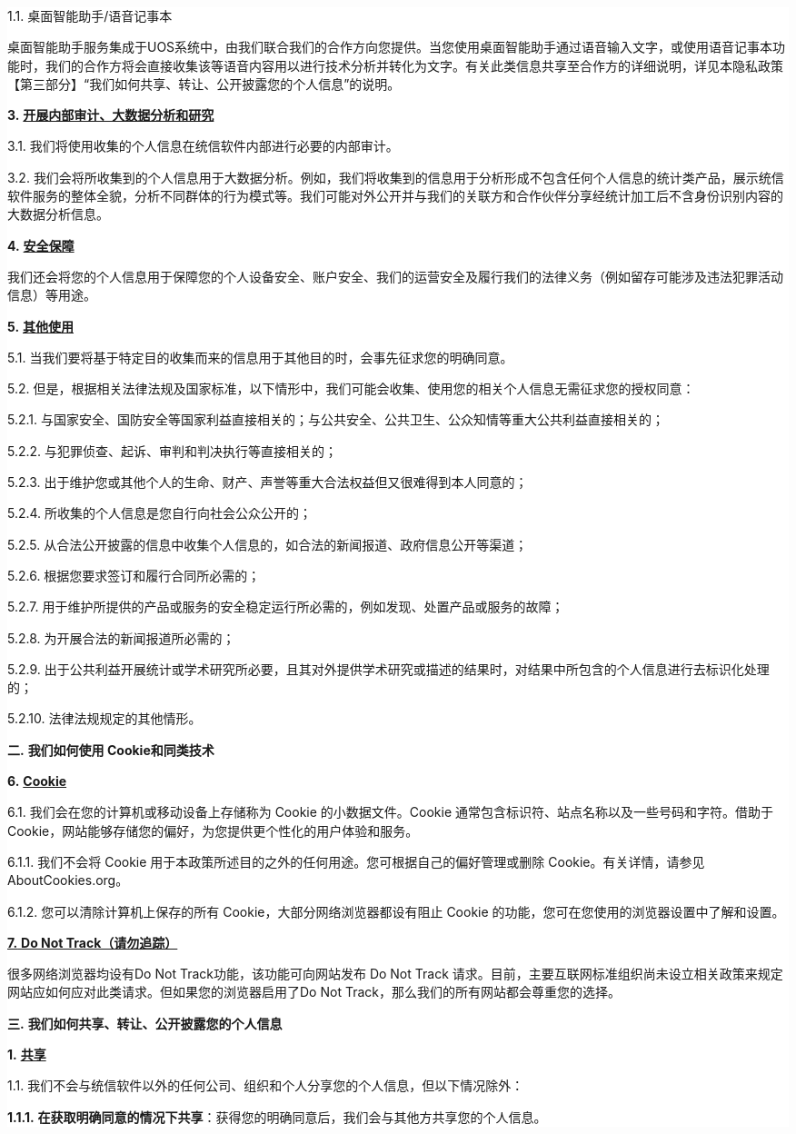 1.1. 桌面智能助手/语音记事本

桌面智能助手服务集成于UOS系统中，由我们联合我们的合作方向您提供。当您使用桌面智能助手通过语音输入文字，或使用语音记事本功能时，我们的合作方将会直接收集该等语音内容用以进行技术分析并转化为文字。有关此类信息共享至合作方的详细说明，详见本隐私政策【第三部分】“我们如何共享、转让、公开披露您的个人信息”的说明。

**3.** <u>**开展内部审计、大数据分析和研究**</u> 

3.1. 我们将使用收集的个人信息在统信软件内部进行必要的内部审计。

3.2. 我们会将所收集到的个人信息用于大数据分析。例如，我们将收集到的信息用于分析形成不包含任何个人信息的统计类产品，展示统信软件服务的整体全貌，分析不同群体的行为模式等。我们可能对外公开并与我们的关联方和合作伙伴分享经统计加工后不含身份识别内容的大数据分析信息。

**4.** <u>**安全保障**</u> 

我们还会将您的个人信息用于保障您的个人设备安全、账户安全、我们的运营安全及履行我们的法律义务（例如留存可能涉及违法犯罪活动信息）等用途。

**5.** <u>**其他使用**</u> 

5.1. 当我们要将基于特定目的收集而来的信息用于其他目的时，会事先征求您的明确同意。

5.2. 但是，根据相关法律法规及国家标准，以下情形中，我们可能会收集、使用您的相关个人信息无需征求您的授权同意：

5.2.1. 与国家安全、国防安全等国家利益直接相关的；与公共安全、公共卫生、公众知情等重大公共利益直接相关的；

5.2.2. 与犯罪侦查、起诉、审判和判决执行等直接相关的；

5.2.3. 出于维护您或其他个人的生命、财产、声誉等重大合法权益但又很难得到本人同意的；

5.2.4. 所收集的个人信息是您自行向社会公众公开的；

5.2.5. 从合法公开披露的信息中收集个人信息的，如合法的新闻报道、政府信息公开等渠道；

5.2.6. 根据您要求签订和履行合同所必需的；

5.2.7. 用于维护所提供的产品或服务的安全稳定运行所必需的，例如发现、处置产品或服务的故障；

5.2.8. 为开展合法的新闻报道所必需的；

5.2.9. 出于公共利益开展统计或学术研究所必要，且其对外提供学术研究或描述的结果时，对结果中所包含的个人信息进行去标识化处理的；

5.2.10. 法律法规规定的其他情形。

**二.** **我们如何使用 Cookie和同类技术** 

**6.** <u>**Cookie**</u>

6.1. 我们会在您的计算机或移动设备上存储称为 Cookie 的小数据文件。Cookie 通常包含标识符、站点名称以及一些号码和字符。借助于 Cookie，网站能够存储您的偏好，为您提供更个性化的用户体验和服务。 

6.1.1. 我们不会将 Cookie 用于本政策所述目的之外的任何用途。您可根据自己的偏好管理或删除 Cookie。有关详情，请参见 AboutCookies.org。

6.1.2. 您可以清除计算机上保存的所有 Cookie，大部分网络浏览器都设有阻止 Cookie 的功能，您可在您使用的浏览器设置中了解和设置。 

<u>**7.** **Do Not Track（请勿追踪）**</u> 

很多网络浏览器均设有Do Not Track功能，该功能可向网站发布 Do Not Track 请求。目前，主要互联网标准组织尚未设立相关政策来规定网站应如何应对此类请求。但如果您的浏览器启用了Do Not Track，那么我们的所有网站都会尊重您的选择。 

**三.** **我们如何共享、转让、公开披露您的个人信息** 

**1.** <u>**共享**</u> 

1.1. 我们不会与统信软件以外的任何公司、组织和个人分享您的个人信息，但以下情况除外： 

**1.1.1.** **在获取明确同意的情况下共享**：获得您的明确同意后，我们会与其他方共享您的个人信息。 
